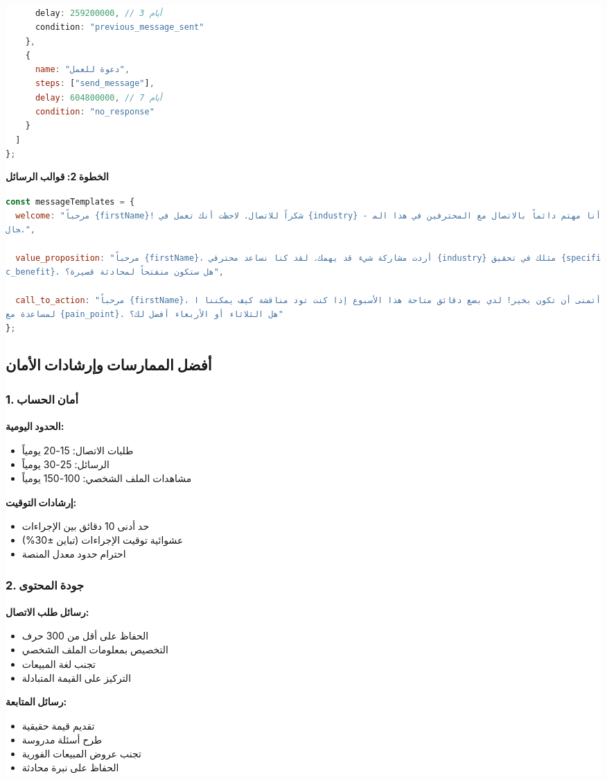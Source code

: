 ```javascript
      delay: 259200000, // 3 أيام
      condition: "previous_message_sent"
    },
    {
      name: "دعوة للعمل",
      steps: ["send_message"],
      delay: 604800000, // 7 أيام
      condition: "no_response"
    }
  ]
};
```

**الخطوة 2: قوالب الرسائل**
```javascript
const messageTemplates = {
  welcome: "مرحباً {firstName}! شكراً للاتصال. لاحظت أنك تعمل في {industry} - أنا مهتم دائماً بالاتصال مع المحترفين في هذا المجال.",
  
  value_proposition: "مرحباً {firstName}، أردت مشاركة شيء قد يهمك. لقد كنا نساعد محترفي {industry} مثلك في تحقيق {specific_benefit}. هل ستكون منفتحاً لمحادثة قصيرة؟",
  
  call_to_action: "مرحباً {firstName}، أتمنى أن تكون بخير! لدي بضع دقائق متاحة هذا الأسبوع إذا كنت تود مناقشة كيف يمكننا المساعدة مع {pain_point}. هل الثلاثاء أو الأربعاء أفضل لك؟"
};
```

## أفضل الممارسات وإرشادات الأمان

### 1. أمان الحساب

**الحدود اليومية:**
- طلبات الاتصال: 15-20 يومياً
- الرسائل: 25-30 يومياً
- مشاهدات الملف الشخصي: 100-150 يومياً

**إرشادات التوقيت:**
- حد أدنى 10 دقائق بين الإجراءات
- عشوائية توقيت الإجراءات (تباين ±30%)
- احترام حدود معدل المنصة

### 2. جودة المحتوى

**رسائل طلب الاتصال:**
- الحفاظ على أقل من 300 حرف
- التخصيص بمعلومات الملف الشخصي
- تجنب لغة المبيعات
- التركيز على القيمة المتبادلة

**رسائل المتابعة:**
- تقديم قيمة حقيقية
- طرح أسئلة مدروسة
- تجنب عروض المبيعات الفورية
- الحفاظ على نبرة محادثة
